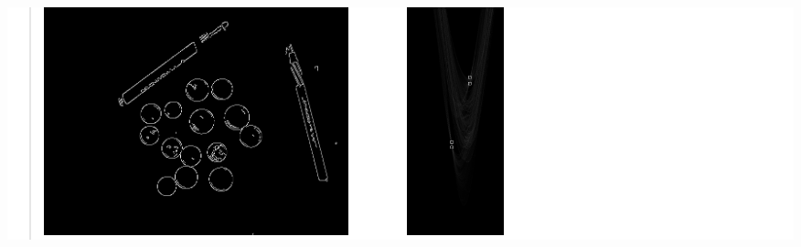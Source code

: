 ><img src="output/ps1-4-b-1.png" height="250"> &emsp;&emsp;&emsp;&emsp; <img src="output/ps1-4-c-1.png" height="250">  
